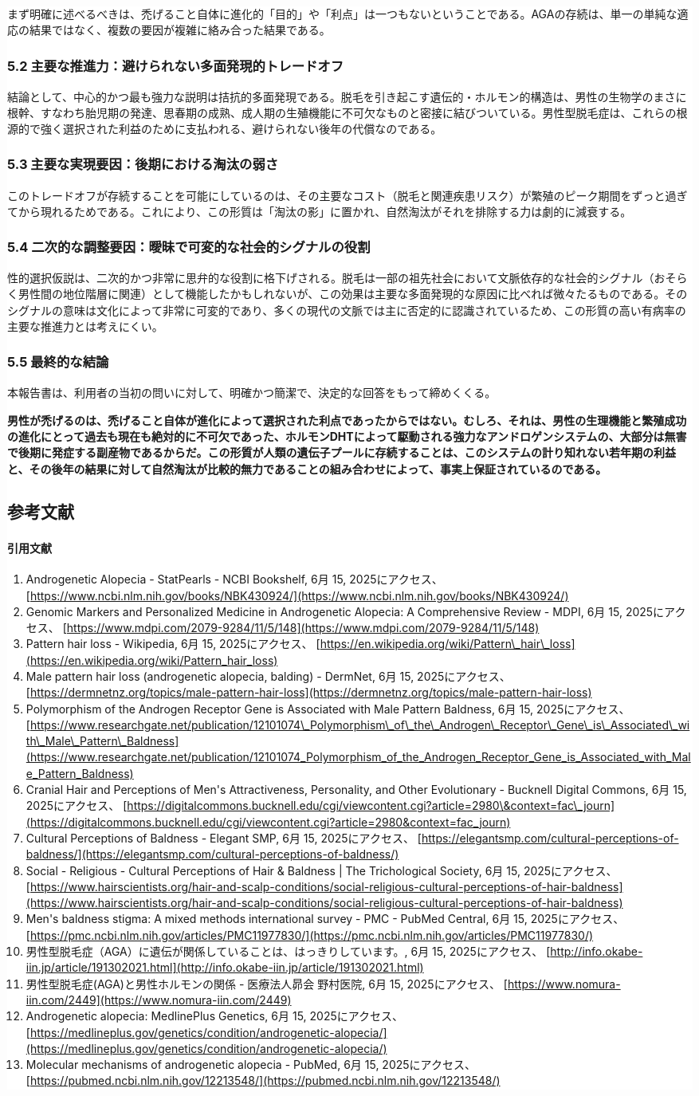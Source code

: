 まず明確に述べるべきは、禿げること自体に進化的「目的」や「利点」は一つもないということである。AGAの存続は、単一の単純な適応の結果ではなく、複数の要因が複雑に絡み合った結果である。

### **5.2 主要な推進力：避けられない多面発現的トレードオフ**

結論として、中心的かつ最も強力な説明は拮抗的多面発現である。脱毛を引き起こす遺伝的・ホルモン的構造は、男性の生物学のまさに根幹、すなわち胎児期の発達、思春期の成熟、成人期の生殖機能に不可欠なものと密接に結びついている。男性型脱毛症は、これらの根源的で強く選択された利益のために支払われる、避けられない後年の代償なのである。

### **5.3 主要な実現要因：後期における淘汰の弱さ**

このトレードオフが存続することを可能にしているのは、その主要なコスト（脱毛と関連疾患リスク）が繁殖のピーク期間をずっと過ぎてから現れるためである。これにより、この形質は「淘汰の影」に置かれ、自然淘汰がそれを排除する力は劇的に減衰する。

### **5.4 二次的な調整要因：曖昧で可変的な社会的シグナルの役割**

性的選択仮説は、二次的かつ非常に思弁的な役割に格下げされる。脱毛は一部の祖先社会において文脈依存的な社会的シグナル（おそらく男性間の地位階層に関連）として機能したかもしれないが、この効果は主要な多面発現的な原因に比べれば微々たるものである。そのシグナルの意味は文化によって非常に可変的であり、多くの現代の文脈では主に否定的に認識されているため、この形質の高い有病率の主要な推進力とは考えにくい。

### **5.5 最終的な結論**

本報告書は、利用者の当初の問いに対して、明確かつ簡潔で、決定的な回答をもって締めくくる。

**男性が禿げるのは、禿げること自体が進化によって選択された利点であったからではない。むしろ、それは、男性の生理機能と繁殖成功の進化にとって過去も現在も絶対的に不可欠であった、ホルモンDHTによって駆動される強力なアンドロゲンシステムの、大部分は無害で後期に発症する副産物であるからだ。この形質が人類の遺伝子プールに存続することは、このシステムの計り知れない若年期の利益と、その後年の結果に対して自然淘汰が比較的無力であることの組み合わせによって、事実上保証されているのである。**

## **参考文献**

#### **引用文献**

1. Androgenetic Alopecia \- StatPearls \- NCBI Bookshelf, 6月 15, 2025にアクセス、 [https://www.ncbi.nlm.nih.gov/books/NBK430924/](https://www.ncbi.nlm.nih.gov/books/NBK430924/)  
2. Genomic Markers and Personalized Medicine in Androgenetic Alopecia: A Comprehensive Review \- MDPI, 6月 15, 2025にアクセス、 [https://www.mdpi.com/2079-9284/11/5/148](https://www.mdpi.com/2079-9284/11/5/148)  
3. Pattern hair loss \- Wikipedia, 6月 15, 2025にアクセス、 [https://en.wikipedia.org/wiki/Pattern\_hair\_loss](https://en.wikipedia.org/wiki/Pattern_hair_loss)  
4. Male pattern hair loss (androgenetic alopecia, balding) \- DermNet, 6月 15, 2025にアクセス、 [https://dermnetnz.org/topics/male-pattern-hair-loss](https://dermnetnz.org/topics/male-pattern-hair-loss)  
5. Polymorphism of the Androgen Receptor Gene is Associated with Male Pattern Baldness, 6月 15, 2025にアクセス、 [https://www.researchgate.net/publication/12101074\_Polymorphism\_of\_the\_Androgen\_Receptor\_Gene\_is\_Associated\_with\_Male\_Pattern\_Baldness](https://www.researchgate.net/publication/12101074_Polymorphism_of_the_Androgen_Receptor_Gene_is_Associated_with_Male_Pattern_Baldness)  
6. Cranial Hair and Perceptions of Men's Attractiveness, Personality, and Other Evolutionary \- Bucknell Digital Commons, 6月 15, 2025にアクセス、 [https://digitalcommons.bucknell.edu/cgi/viewcontent.cgi?article=2980\&context=fac\_journ](https://digitalcommons.bucknell.edu/cgi/viewcontent.cgi?article=2980&context=fac_journ)  
7. Cultural Perceptions of Baldness \- Elegant SMP, 6月 15, 2025にアクセス、 [https://elegantsmp.com/cultural-perceptions-of-baldness/](https://elegantsmp.com/cultural-perceptions-of-baldness/)  
8. Social \- Religious \- Cultural Perceptions of Hair & Baldness | The Trichological Society, 6月 15, 2025にアクセス、 [https://www.hairscientists.org/hair-and-scalp-conditions/social-religious-cultural-perceptions-of-hair-baldness](https://www.hairscientists.org/hair-and-scalp-conditions/social-religious-cultural-perceptions-of-hair-baldness)  
9. Men's baldness stigma: A mixed methods international survey \- PMC \- PubMed Central, 6月 15, 2025にアクセス、 [https://pmc.ncbi.nlm.nih.gov/articles/PMC11977830/](https://pmc.ncbi.nlm.nih.gov/articles/PMC11977830/)  
10. 男性型脱毛症（AGA）に遺伝が関係していることは、はっきりしています。, 6月 15, 2025にアクセス、 [http://info.okabe-iin.jp/article/191302021.html](http://info.okabe-iin.jp/article/191302021.html)  
11. 男性型脱毛症(AGA)と男性ホルモンの関係 \- 医療法人昴会 野村医院, 6月 15, 2025にアクセス、 [https://www.nomura-iin.com/2449](https://www.nomura-iin.com/2449)  
12. Androgenetic alopecia: MedlinePlus Genetics, 6月 15, 2025にアクセス、 [https://medlineplus.gov/genetics/condition/androgenetic-alopecia/](https://medlineplus.gov/genetics/condition/androgenetic-alopecia/)  
13. Molecular mechanisms of androgenetic alopecia \- PubMed, 6月 15, 2025にアクセス、 [https://pubmed.ncbi.nlm.nih.gov/12213548/](https://pubmed.ncbi.nlm.nih.gov/12213548/)  
